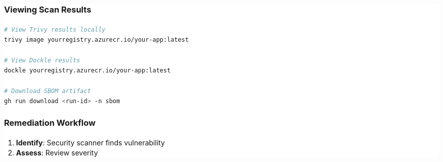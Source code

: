 ### Viewing Scan Results

```bash
# View Trivy results locally
trivy image yourregistry.azurecr.io/your-app:latest

# View Dockle results
dockle yourregistry.azurecr.io/your-app:latest

# Download SBOM artifact
gh run download <run-id> -n sbom
```

### Remediation Workflow

1. **Identify**: Security scanner finds vulnerability
2. **Assess**: Review severity 